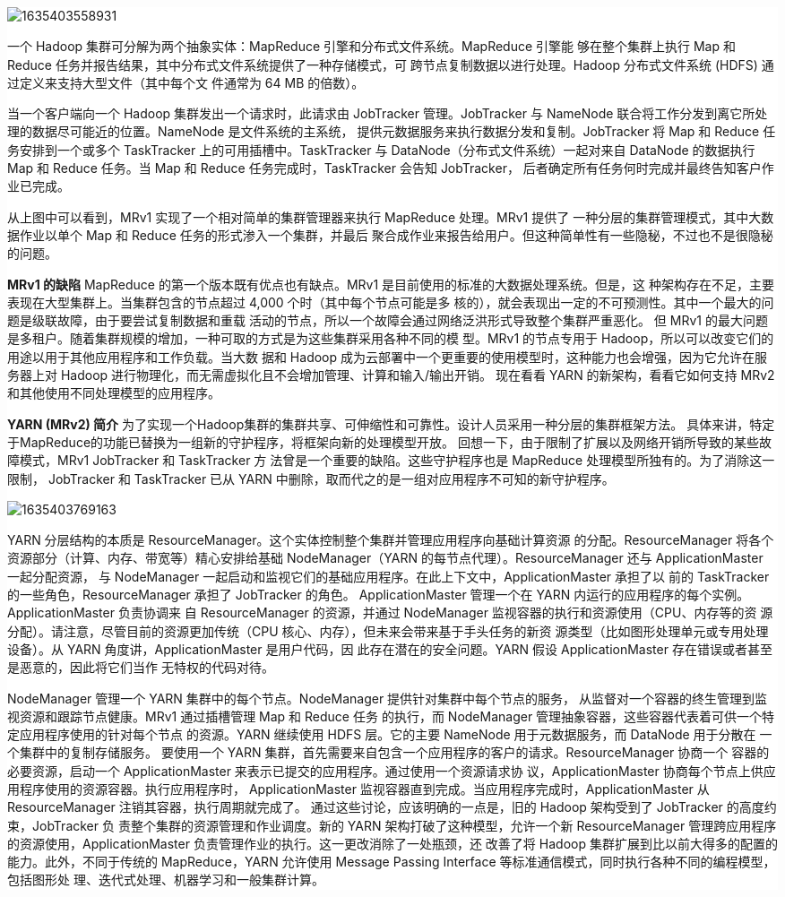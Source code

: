 ![1635403558931](https://tprzfbucket.oss-cn-beijing.aliyuncs.com/hadoop/202110/28/144600-558211.png)

一个 Hadoop 集群可分解为两个抽象实体：MapReduce 引擎和分布式文件系统。MapReduce 引擎能
够在整个集群上执行 Map 和 Reduce 任务并报告结果，其中分布式文件系统提供了一种存储模式，可
跨节点复制数据以进行处理。Hadoop 分布式文件系统 (HDFS) 通过定义来支持大型文件（其中每个文
件通常为 64 MB 的倍数）。

当一个客户端向一个 Hadoop 集群发出一个请求时，此请求由 JobTracker 管理。JobTracker 与
NameNode 联合将工作分发到离它所处理的数据尽可能近的位置。NameNode 是文件系统的主系统，
提供元数据服务来执行数据分发和复制。JobTracker 将 Map 和 Reduce 任务安排到一个或多个
TaskTracker 上的可用插槽中。TaskTracker 与 DataNode（分布式文件系统）一起对来自 DataNode
的数据执行 Map 和 Reduce 任务。当 Map 和 Reduce 任务完成时，TaskTracker 会告知 JobTracker，
后者确定所有任务何时完成并最终告知客户作业已完成。

从上图中可以看到，MRv1 实现了一个相对简单的集群管理器来执行 MapReduce 处理。MRv1 提供了
一种分层的集群管理模式，其中大数据作业以单个 Map 和 Reduce 任务的形式渗入一个集群，并最后
聚合成作业来报告给用户。但这种简单性有一些隐秘，不过也不是很隐秘的问题。

**MRv1 的缺陷**
MapReduce 的第一个版本既有优点也有缺点。MRv1 是目前使用的标准的大数据处理系统。但是，这
种架构存在不足，主要表现在大型集群上。当集群包含的节点超过 4,000 个时（其中每个节点可能是多
核的），就会表现出一定的不可预测性。其中一个最大的问题是级联故障，由于要尝试复制数据和重载
活动的节点，所以一个故障会通过网络泛洪形式导致整个集群严重恶化。
但 MRv1 的最大问题是多租户。随着集群规模的增加，一种可取的方式是为这些集群采用各种不同的模
型。MRv1 的节点专用于 Hadoop，所以可以改变它们的用途以用于其他应用程序和工作负载。当大数
据和 Hadoop 成为云部署中一个更重要的使用模型时，这种能力也会增强，因为它允许在服务器上对
Hadoop 进行物理化，而无需虚拟化且不会增加管理、计算和输入/输出开销。
现在看看 YARN 的新架构，看看它如何支持 MRv2 和其他使用不同处理模型的应用程序。

**YARN (MRv2) 简介**
为了实现一个Hadoop集群的集群共享、可伸缩性和可靠性。设计人员采用一种分层的集群框架方法。
具体来讲，特定于MapReduce的功能已替换为一组新的守护程序，将框架向新的处理模型开放。
回想一下，由于限制了扩展以及网络开销所导致的某些故障模式，MRv1 JobTracker 和 TaskTracker 方
法曾是一个重要的缺陷。这些守护程序也是 MapReduce 处理模型所独有的。为了消除这一限制，
JobTracker 和 TaskTracker 已从 YARN 中删除，取而代之的是一组对应用程序不可知的新守护程序。

![1635403769163](https://tprzfbucket.oss-cn-beijing.aliyuncs.com/hadoop/202110/28/144930-913918.png)

YARN 分层结构的本质是 ResourceManager。这个实体控制整个集群并管理应用程序向基础计算资源
的分配。ResourceManager 将各个资源部分（计算、内存、带宽等）精心安排给基础
NodeManager（YARN 的每节点代理）。ResourceManager 还与 ApplicationMaster 一起分配资源，
与 NodeManager 一起启动和监视它们的基础应用程序。在此上下文中，ApplicationMaster 承担了以
前的 TaskTracker 的一些角色，ResourceManager 承担了 JobTracker 的角色。
ApplicationMaster 管理一个在 YARN 内运行的应用程序的每个实例。ApplicationMaster 负责协调来
自 ResourceManager 的资源，并通过 NodeManager 监视容器的执行和资源使用（CPU、内存等的资
源分配）。请注意，尽管目前的资源更加传统（CPU 核心、内存），但未来会带来基于手头任务的新资
源类型（比如图形处理单元或专用处理设备）。从 YARN 角度讲，ApplicationMaster 是用户代码，因
此存在潜在的安全问题。YARN 假设 ApplicationMaster 存在错误或者甚至是恶意的，因此将它们当作
无特权的代码对待。

NodeManager 管理一个 YARN 集群中的每个节点。NodeManager 提供针对集群中每个节点的服务，
从监督对一个容器的终生管理到监视资源和跟踪节点健康。MRv1 通过插槽管理 Map 和 Reduce 任务
的执行，而 NodeManager 管理抽象容器，这些容器代表着可供一个特定应用程序使用的针对每个节点
的资源。YARN 继续使用 HDFS 层。它的主要 NameNode 用于元数据服务，而 DataNode 用于分散在
一个集群中的复制存储服务。
要使用一个 YARN 集群，首先需要来自包含一个应用程序的客户的请求。ResourceManager 协商一个
容器的必要资源，启动一个 ApplicationMaster 来表示已提交的应用程序。通过使用一个资源请求协
议，ApplicationMaster 协商每个节点上供应用程序使用的资源容器。执行应用程序时，
ApplicationMaster 监视容器直到完成。当应用程序完成时，ApplicationMaster 从 ResourceManager
注销其容器，执行周期就完成了。
通过这些讨论，应该明确的一点是，旧的 Hadoop 架构受到了 JobTracker 的高度约束，JobTracker 负
责整个集群的资源管理和作业调度。新的 YARN 架构打破了这种模型，允许一个新 ResourceManager
管理跨应用程序的资源使用，ApplicationMaster 负责管理作业的执行。这一更改消除了一处瓶颈，还
改善了将 Hadoop 集群扩展到比以前大得多的配置的能力。此外，不同于传统的 MapReduce，YARN
允许使用 Message Passing Interface 等标准通信模式，同时执行各种不同的编程模型，包括图形处
理、迭代式处理、机器学习和一般集群计算。